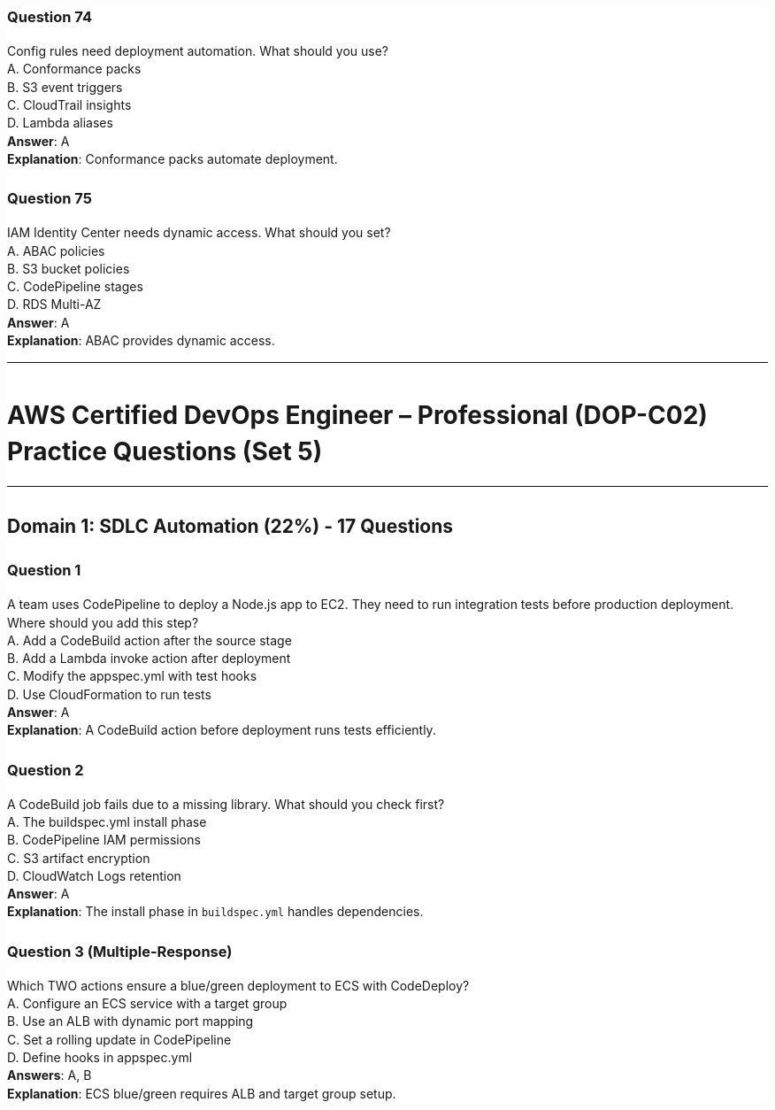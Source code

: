 ### Question 74
Config rules need deployment automation. What should you use?  
A. Conformance packs  
B. S3 event triggers  
C. CloudTrail insights  
D. Lambda aliases  
**Answer**: A  
**Explanation**: Conformance packs automate deployment.

### Question 75
IAM Identity Center needs dynamic access. What should you set?  
A. ABAC policies  
B. S3 bucket policies  
C. CodePipeline stages  
D. RDS Multi-AZ  
**Answer**: A  
**Explanation**: ABAC provides dynamic access.

---


# AWS Certified DevOps Engineer – Professional (DOP-C02) Practice Questions (Set 5)

---

## Domain 1: SDLC Automation (22%) - 17 Questions

### Question 1
A team uses CodePipeline to deploy a Node.js app to EC2. They need to run integration tests before production deployment. Where should you add this step?  
A. Add a CodeBuild action after the source stage  
B. Add a Lambda invoke action after deployment  
C. Modify the appspec.yml with test hooks  
D. Use CloudFormation to run tests  
**Answer**: A  
**Explanation**: A CodeBuild action before deployment runs tests efficiently.

### Question 2
A CodeBuild job fails due to a missing library. What should you check first?  
A. The buildspec.yml install phase  
B. CodePipeline IAM permissions  
C. S3 artifact encryption  
D. CloudWatch Logs retention  
**Answer**: A  
**Explanation**: The install phase in `buildspec.yml` handles dependencies.

### Question 3 (Multiple-Response)
Which TWO actions ensure a blue/green deployment to ECS with CodeDeploy?  
A. Configure an ECS service with a target group  
B. Use an ALB with dynamic port mapping  
C. Set a rolling update in CodePipeline  
D. Define hooks in appspec.yml  
**Answers**: A, B  
**Explanation**: ECS blue/green requires ALB and target group setup.
